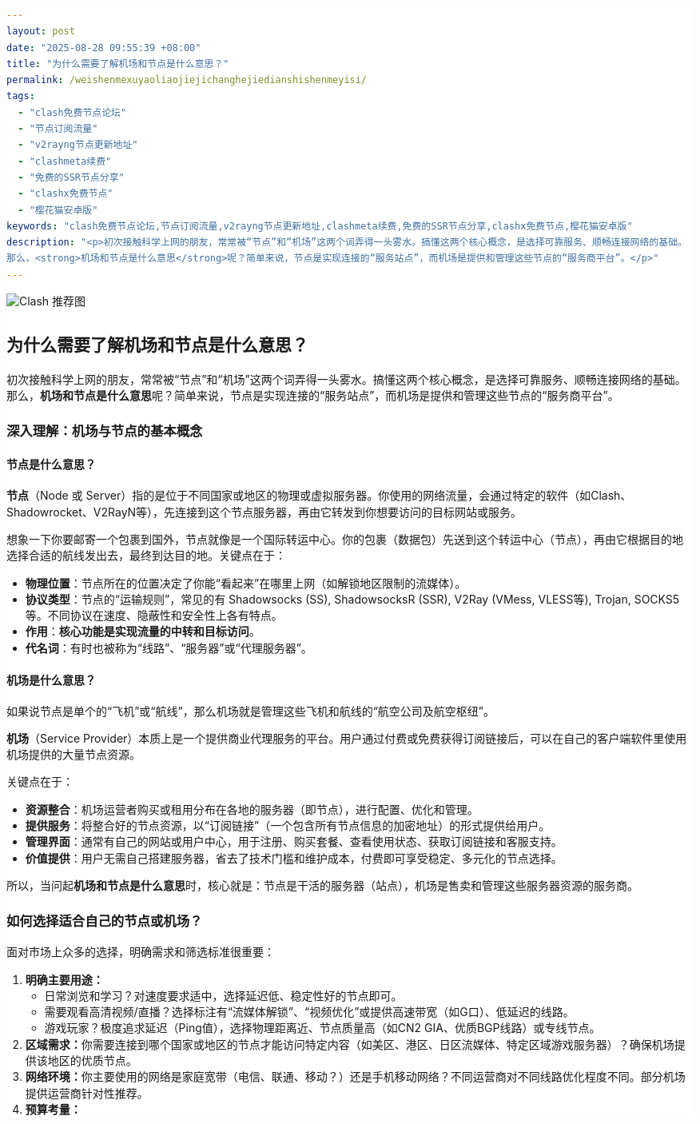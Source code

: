 ```yaml
---
layout: post
date: "2025-08-28 09:55:39 +08:00"
title: "为什么需要了解机场和节点是什么意思？"
permalink: /weishenmexuyaoliaojiejichanghejiedianshishenmeyisi/
tags:
  - "clash免费节点论坛"
  - "节点订阅流量"
  - "v2rayng节点更新地址"
  - "clashmeta续费"
  - "免费的SSR节点分享"
  - "clashx免费节点"
  - "樱花猫安卓版"
keywords: "clash免费节点论坛,节点订阅流量,v2rayng节点更新地址,clashmeta续费,免费的SSR节点分享,clashx免费节点,樱花猫安卓版"
description: "<p>初次接触科学上网的朋友，常常被“节点”和“机场”这两个词弄得一头雾水。搞懂这两个核心概念，是选择可靠服务、顺畅连接网络的基础。那么，<strong>机场和节点是什么意思</strong>呢？简单来说，节点是实现连接的“服务站点”，而机场是提供和管理这些节点的“服务商平台”。</p>"
---
```


![Clash 推荐图](https://clashjd.github.io/assets/img/付费小火箭机场推荐.png)

## 为什么需要了解机场和节点是什么意思？

<p>初次接触科学上网的朋友，常常被“节点”和“机场”这两个词弄得一头雾水。搞懂这两个核心概念，是选择可靠服务、顺畅连接网络的基础。那么，<strong>机场和节点是什么意思</strong>呢？简单来说，节点是实现连接的“服务站点”，而机场是提供和管理这些节点的“服务商平台”。</p>
<h3>深入理解：机场与节点的基本概念</h3>
<h4>节点是什么意思？</h4>
<p><strong>节点</strong>（Node 或 Server）指的是位于不同国家或地区的物理或虚拟服务器。你使用的网络流量，会通过特定的软件（如Clash、Shadowrocket、V2RayN等），先连接到这个节点服务器，再由它转发到你想要访问的目标网站或服务。</p>
<p>想象一下你要邮寄一个包裹到国外，节点就像是一个国际转运中心。你的包裹（数据包）先送到这个转运中心（节点），再由它根据目的地选择合适的航线发出去，最终到达目的地。关键点在于：</p>
<ul>
<li><strong>物理位置</strong>：节点所在的位置决定了你能“看起来”在哪里上网（如解锁地区限制的流媒体）。</li>
<li><strong>协议类型</strong>：节点的“运输规则”，常见的有 Shadowsocks (SS), ShadowsocksR (SSR), V2Ray (VMess, VLESS等), Trojan, SOCKS5 等。不同协议在速度、隐蔽性和安全性上各有特点。</li>
<li><strong>作用</strong>：<strong>核心功能是实现流量的中转和目标访问</strong>。</li>
<li><strong>代名词</strong>：有时也被称为“线路”、“服务器”或“代理服务器”。</li>
</ul>
<h4>机场是什么意思？</h4>
<p>如果说节点是单个的“飞机”或“航线”，那么机场就是管理这些飞机和航线的“航空公司及航空枢纽”。</p>
<p><strong>机场</strong>（Service Provider）本质上是一个提供商业代理服务的平台。用户通过付费或免费获得订阅链接后，可以在自己的客户端软件里使用机场提供的大量节点资源。</p>
<p>关键点在于：</p>
<ul>
<li><strong>资源整合</strong>：机场运营者购买或租用分布在各地的服务器（即节点），进行配置、优化和管理。</li>
<li><strong>提供服务</strong>：将整合好的节点资源，以“订阅链接”（一个包含所有节点信息的加密地址）的形式提供给用户。</li>
<li><strong>管理界面</strong>：通常有自己的网站或用户中心，用于注册、购买套餐、查看使用状态、获取订阅链接和客服支持。</li>
<li><strong>价值提供</strong>：用户无需自己搭建服务器，省去了技术门槛和维护成本，付费即可享受稳定、多元化的节点选择。</li>
</ul>
<p>所以，当问起<strong>机场和节点是什么意思</strong>时，核心就是：节点是干活的服务器（站点），机场是售卖和管理这些服务器资源的服务商。</p>
<h3>如何选择适合自己的节点或机场？</h3>
<p>面对市场上众多的选择，明确需求和筛选标准很重要：</p>
<ol>
<li><strong>明确主要用途：</strong>
<ul>
<li>日常浏览和学习？对速度要求适中，选择延迟低、稳定性好的节点即可。</li>
<li>需要观看高清视频/直播？选择标注有“流媒体解锁”、“视频优化”或提供高速带宽（如G口）、低延迟的线路。</li>
<li>游戏玩家？极度追求延迟（Ping值），选择物理距离近、节点质量高（如CN2 GIA、优质BGP线路）或专线节点。</li>
</ul>
</li>
<li><strong>区域需求：</strong>你需要连接到哪个国家或地区的节点才能访问特定内容（如美区、港区、日区流媒体、特定区域游戏服务器）？确保机场提供该地区的优质节点。</li>
<li><strong>网络环境：</strong>你主要使用的网络是家庭宽带（电信、联通、移动？）还是手机移动网络？不同运营商对不同线路优化程度不同。部分机场提供运营商针对性推荐。</li>
<li><strong>预算考量：</strong>